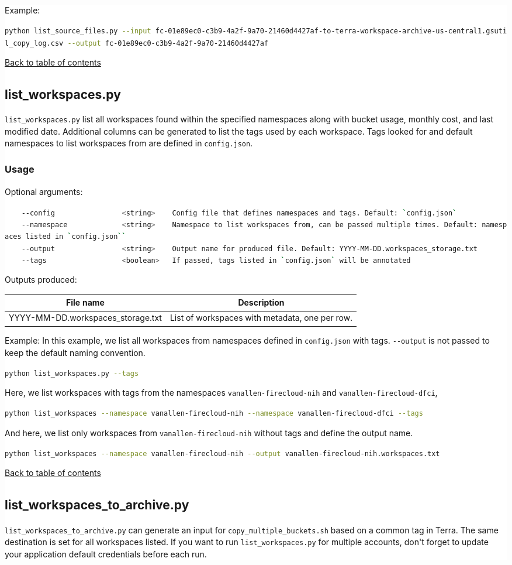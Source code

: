 Example:
```bash
python list_source_files.py --input fc-01e89ec0-c3b9-4a2f-9a70-21460d4427af-to-terra-workspace-archive-us-central1.gsutil_copy_log.csv --output fc-01e89ec0-c3b9-4a2f-9a70-21460d4427af
```

[Back to table of contents](#table-of-contents)

## list_workspaces.py
`list_workspaces.py` list all workspaces found within the specified namespaces along with bucket usage, monthly cost, and last modified date. Additional columns can be generated to list the tags used by each workspace. Tags looked for and default namespaces to list workspaces from are defined in `config.json`. 

### Usage
Optional arguments:
```bash
    --config                <string>    Config file that defines namespaces and tags. Default: `config.json`
    --namespace             <string>    Namespace to list workspaces from, can be passed multiple times. Default: namespaces listed in `config.json``
    --output                <string>    Output name for produced file. Default: YYYY-MM-DD.workspaces_storage.txt
    --tags                  <boolean>   If passed, tags listed in `config.json` will be annotated
```

Outputs produced:

|File name|Description|
|---|---|
|YYYY-MM-DD.workspaces_storage.txt|List of workspaces with metadata, one per row.|

Example:
In this example, we list all workspaces from namespaces defined in `config.json` with tags. `--output` is not passed to keep the default naming convention.
```bash
python list_workspaces.py --tags
```
Here, we list workspaces with tags from the namespaces `vanallen-firecloud-nih` and `vanallen-firecloud-dfci`,
```bash
python list_workspaces --namespace vanallen-firecloud-nih --namespace vanallen-firecloud-dfci --tags
```
And here, we list only workspaces from `vanallen-firecloud-nih` without tags and define the output name.
```bash
python list_workspaces --namespace vanallen-firecloud-nih --output vanallen-firecloud-nih.workspaces.txt
```

[Back to table of contents](#table-of-contents)

## list_workspaces_to_archive.py
`list_workspaces_to_archive.py` can generate an input for `copy_multiple_buckets.sh` based on a common tag in Terra. The same destination is set for all workspaces listed. If you want to run `list_workspaces.py` for multiple accounts, don't forget to update your application default credentials before each run.
